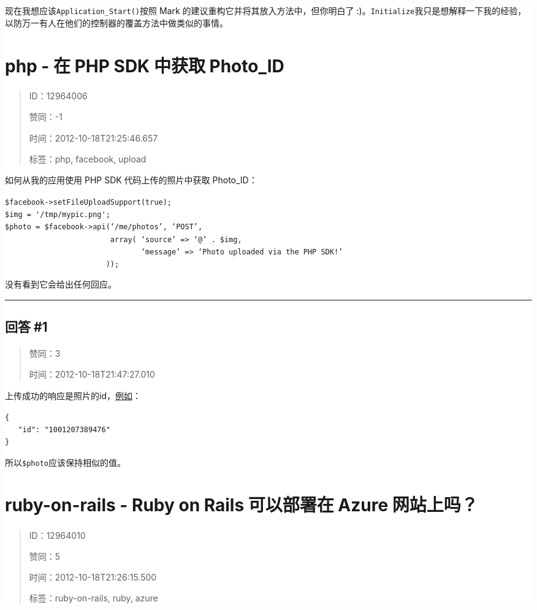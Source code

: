 现在我想应该`Application_Start()`按照 Mark 的建议重构它并将其放入方法中，但你明白了 :)。`Initialize`我只是想解释一下我的经验，以防万一有人在他们的控制器的覆盖方法中做类似的事情。

# php - 在 PHP SDK 中获取 Photo_ID

> ID：12964006
> 
> 赞同：-1
> 
> 时间：2012-10-18T21:25:46.657
> 
> 标签：php, facebook, upload

如何从我的应用使用 PHP SDK 代码上传的照片中获取 Photo_ID：

```
$facebook->setFileUploadSupport(true);
$img = '/tmp/mypic.png';
$photo = $facebook->api(‘/me/photos’, ‘POST’,
                        array( ‘source’ => ‘@’ . $img,
                               ‘message’ => ‘Photo uploaded via the PHP SDK!’
                       )); 
```

没有看到它会给出任何回应。

* * *

## 回答 #1

> 赞同：3
> 
> 时间：2012-10-18T21:47:27.010

上传成功的响应是照片的id，[例如](https://developers.facebook.com/blog/post/498/)：

```
{
   "id": "1001207389476"
} 
```

所以`$photo`应该保持相似的值。

# ruby-on-rails - Ruby on Rails 可以部署在 Azure 网站上吗？

> ID：12964010
> 
> 赞同：5
> 
> 时间：2012-10-18T21:26:15.500
> 
> 标签：ruby-on-rails, ruby, azure
